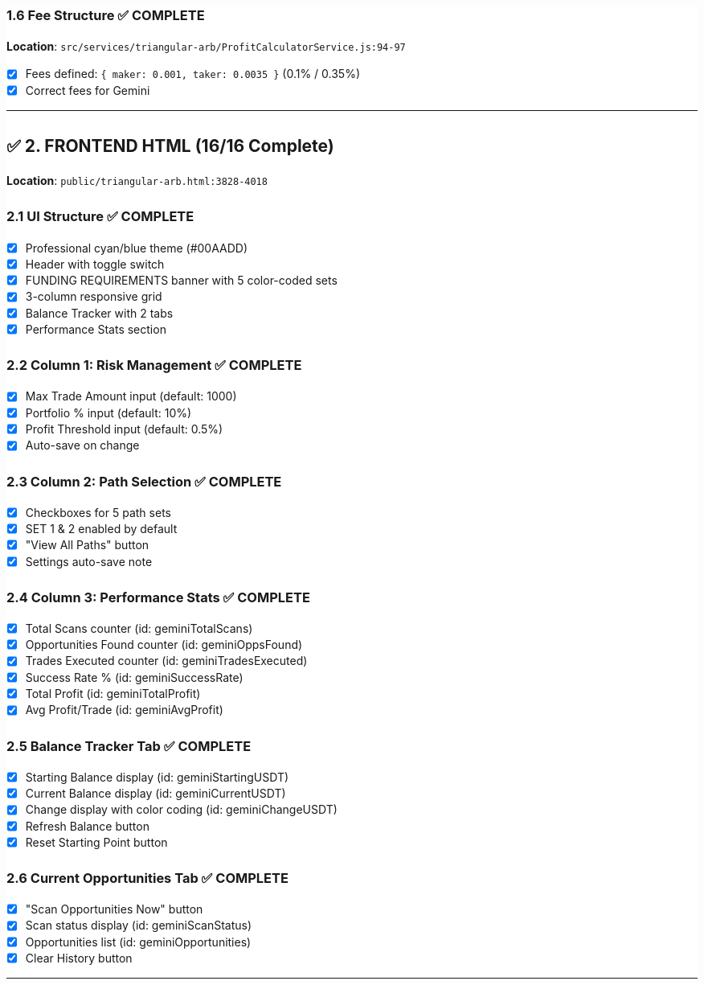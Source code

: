 ### 1.6 Fee Structure ✅ COMPLETE
**Location**: `src/services/triangular-arb/ProfitCalculatorService.js:94-97`

- [x] Fees defined: `{ maker: 0.001, taker: 0.0035 }` (0.1% / 0.35%)
- [x] Correct fees for Gemini

---

## ✅ **2. FRONTEND HTML** (16/16 Complete)

**Location**: `public/triangular-arb.html:3828-4018`

### 2.1 UI Structure ✅ COMPLETE
- [x] Professional cyan/blue theme (#00AADD)
- [x] Header with toggle switch
- [x] FUNDING REQUIREMENTS banner with 5 color-coded sets
- [x] 3-column responsive grid
- [x] Balance Tracker with 2 tabs
- [x] Performance Stats section

### 2.2 Column 1: Risk Management ✅ COMPLETE
- [x] Max Trade Amount input (default: 1000)
- [x] Portfolio % input (default: 10%)
- [x] Profit Threshold input (default: 0.5%)
- [x] Auto-save on change

### 2.3 Column 2: Path Selection ✅ COMPLETE
- [x] Checkboxes for 5 path sets
- [x] SET 1 & 2 enabled by default
- [x] "View All Paths" button
- [x] Settings auto-save note

### 2.4 Column 3: Performance Stats ✅ COMPLETE
- [x] Total Scans counter (id: geminiTotalScans)
- [x] Opportunities Found counter (id: geminiOppsFound)
- [x] Trades Executed counter (id: geminiTradesExecuted)
- [x] Success Rate % (id: geminiSuccessRate)
- [x] Total Profit (id: geminiTotalProfit)
- [x] Avg Profit/Trade (id: geminiAvgProfit)

### 2.5 Balance Tracker Tab ✅ COMPLETE
- [x] Starting Balance display (id: geminiStartingUSDT)
- [x] Current Balance display (id: geminiCurrentUSDT)
- [x] Change display with color coding (id: geminiChangeUSDT)
- [x] Refresh Balance button
- [x] Reset Starting Point button

### 2.6 Current Opportunities Tab ✅ COMPLETE
- [x] "Scan Opportunities Now" button
- [x] Scan status display (id: geminiScanStatus)
- [x] Opportunities list (id: geminiOpportunities)
- [x] Clear History button

---